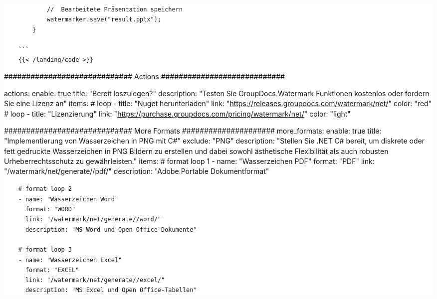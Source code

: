                 //  Bearbeitete Präsentation speichern
                watermarker.save("result.pptx");
            }

        ```
        {{< /landing/code >}}


############################# Actions ############################

actions:
  enable: true
  title: "Bereit loszulegen?"
  description: "Testen Sie GroupDocs.Watermark Funktionen kostenlos oder fordern Sie eine Lizenz an"
  items:
    #  loop
    - title: "Nuget herunterladen"
      link: "https://releases.groupdocs.com/watermark/net/"
      color: "red"
        #  loop
    - title: "Lizenzierung"
      link: "https://purchase.groupdocs.com/pricing/watermark/net/"
      color: "light"


############################# More Formats #####################
more_formats:
    enable: true
    title: "Implementierung von Wasserzeichen in PNG mit C#"
    exclude: "PNG"
    description: "Stellen Sie .NET C# bereit, um diskrete oder fett gedruckte Wasserzeichen in PNG Bildern zu erstellen und dabei sowohl ästhetische Flexibilität als auch robusten Urheberrechtsschutz zu gewährleisten."
    items: 
        # format loop 1
        - name: "Wasserzeichen PDF"
          format: "PDF"
          link: "/watermark/net/generate//pdf/"
          description: "Adobe Portable Dokumentformat"

        # format loop 2
        - name: "Wasserzeichen Word"
          format: "WORD"
          link: "/watermark/net/generate//word/"
          description: "MS Word und Open Office-Dokumente"
          
        # format loop 3
        - name: "Wasserzeichen Excel"
          format: "EXCEL"
          link: "/watermark/net/generate//excel/"
          description: "MS Excel und Open Office-Tabellen"

